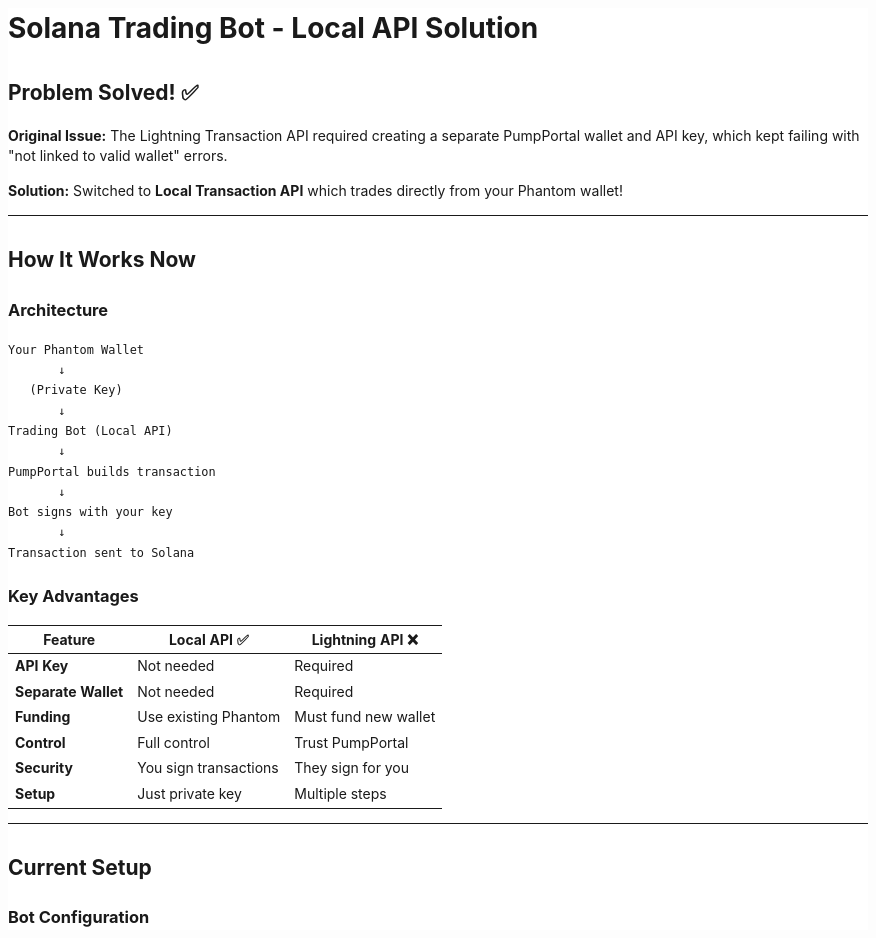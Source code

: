 # Solana Trading Bot - Local API Solution

## Problem Solved! ✅

**Original Issue:** The Lightning Transaction API required creating a separate PumpPortal wallet and API key, which kept failing with "not linked to valid wallet" errors.

**Solution:** Switched to **Local Transaction API** which trades directly from your Phantom wallet!

---

## How It Works Now

### Architecture

```
Your Phantom Wallet
       ↓
   (Private Key)
       ↓
Trading Bot (Local API)
       ↓
PumpPortal builds transaction
       ↓
Bot signs with your key
       ↓
Transaction sent to Solana
```

### Key Advantages

| Feature | Local API ✅ | Lightning API ❌ |
|---------|-------------|------------------|
| **API Key** | Not needed | Required |
| **Separate Wallet** | Not needed | Required |
| **Funding** | Use existing Phantom | Must fund new wallet |
| **Control** | Full control | Trust PumpPortal |
| **Security** | You sign transactions | They sign for you |
| **Setup** | Just private key | Multiple steps |

---

## Current Setup

### Bot Configuration
